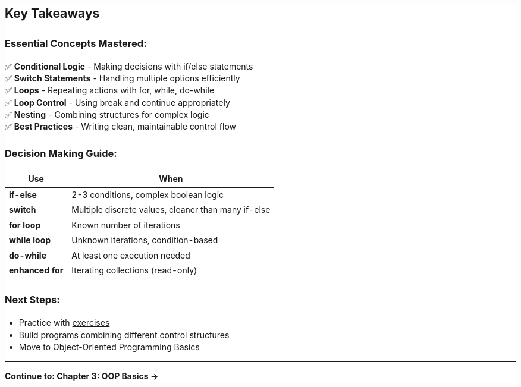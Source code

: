 
## Key Takeaways

### **Essential Concepts Mastered:**
✅ **Conditional Logic** - Making decisions with if/else statements  
✅ **Switch Statements** - Handling multiple options efficiently  
✅ **Loops** - Repeating actions with for, while, do-while  
✅ **Loop Control** - Using break and continue appropriately  
✅ **Nesting** - Combining structures for complex logic  
✅ **Best Practices** - Writing clean, maintainable control flow  

### **Decision Making Guide:**

| Use | When |
|-----|------|
| **if-else** | 2-3 conditions, complex boolean logic |
| **switch** | Multiple discrete values, cleaner than many if-else |
| **for loop** | Known number of iterations |
| **while loop** | Unknown iterations, condition-based |
| **do-while** | At least one execution needed |
| **enhanced for** | Iterating collections (read-only) |

### **Next Steps:**
- Practice with [exercises](./exercises/)
- Build programs combining different control structures
- Move to [Object-Oriented Programming Basics](../03-OOP-Basics/README.md)

---

**Continue to: [Chapter 3: OOP Basics →](../03-OOP-Basics/README.md)**